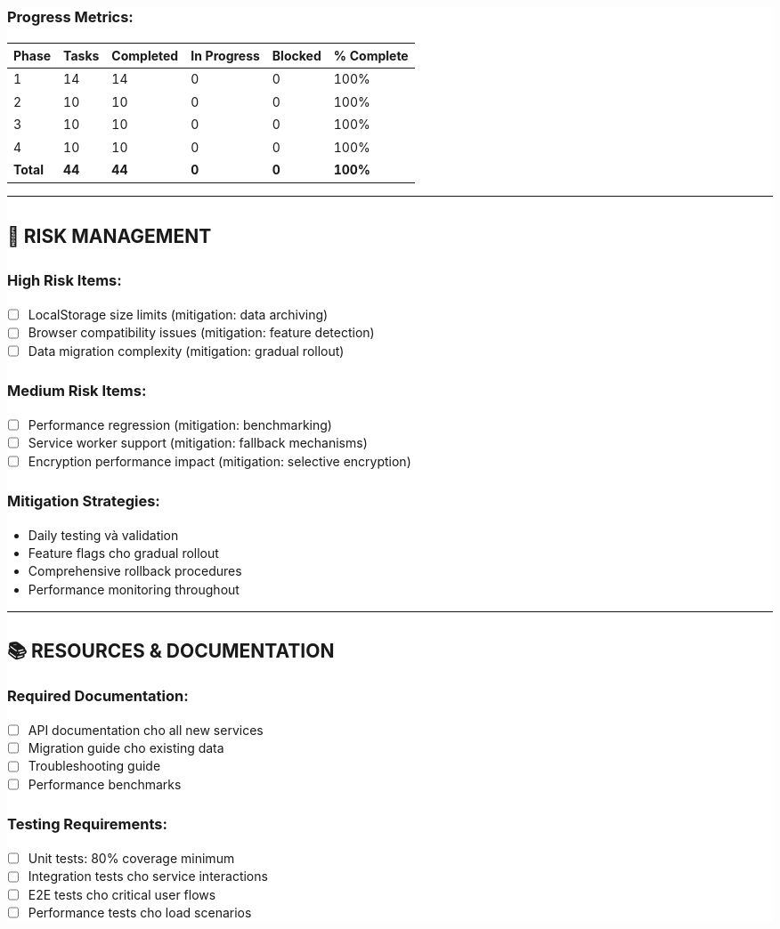 ### **Progress Metrics:**

| Phase | Tasks | Completed | In Progress | Blocked | % Complete |
|-------|-------|-----------|-------------|---------|------------|
| 1     | 14    | 14        | 0           | 0       | 100%       |
| 2     | 10    | 10        | 0           | 0       | 100%       |
| 3     | 10    | 10        | 0           | 0       | 100%       |
| 4     | 10    | 10        | 0           | 0       | 100%       |
| **Total** | **44** | **44** | **0** | **0** | **100%** |

---

## 🚨 **RISK MANAGEMENT**

### **High Risk Items:**
- [ ] LocalStorage size limits (mitigation: data archiving)
- [ ] Browser compatibility issues (mitigation: feature detection)
- [ ] Data migration complexity (mitigation: gradual rollout)

### **Medium Risk Items:**
- [ ] Performance regression (mitigation: benchmarking)
- [ ] Service worker support (mitigation: fallback mechanisms)
- [ ] Encryption performance impact (mitigation: selective encryption)

### **Mitigation Strategies:**
- Daily testing và validation
- Feature flags cho gradual rollout
- Comprehensive rollback procedures
- Performance monitoring throughout

---

## 📚 **RESOURCES & DOCUMENTATION**

### **Required Documentation:**
- [ ] API documentation cho all new services
- [ ] Migration guide cho existing data
- [ ] Troubleshooting guide
- [ ] Performance benchmarks

### **Testing Requirements:**
- [ ] Unit tests: 80% coverage minimum
- [ ] Integration tests cho service interactions  
- [ ] E2E tests cho critical user flows
- [ ] Performance tests cho load scenarios
